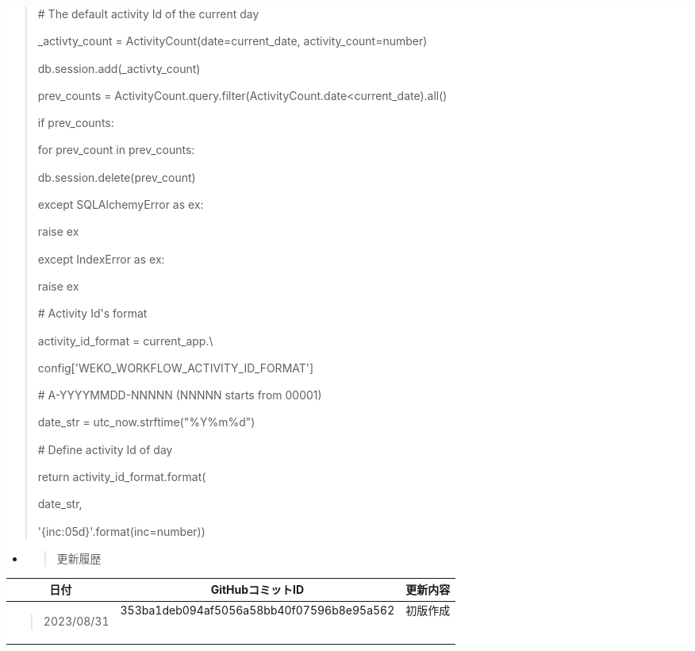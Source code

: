 > \# The default activity Id of the current day
> 
> \_activty\_count = ActivityCount(date=current\_date, activity\_count=number)
> 
> db.session.add(\_activty\_count)
> 
> prev\_counts = ActivityCount.query.filter(ActivityCount.date\<current\_date).all()
> 
> if prev\_counts:
> 
> for prev\_count in prev\_counts:
> 
> db.session.delete(prev\_count)
> 
> except SQLAlchemyError as ex:
> 
> raise ex
> 
> except IndexError as ex:
> 
> raise ex
> 
> \# Activity Id's format
> 
> activity\_id\_format = current\_app.\\
> 
> config\['WEKO\_WORKFLOW\_ACTIVITY\_ID\_FORMAT'\]
> 
> \# A-YYYYMMDD-NNNNN (NNNNN starts from 00001)
> 
> date\_str = utc\_now.strftime("%Y%m%d")
> 
> \# Define activity Id of day
> 
> return activity\_id\_format.format(
> 
> date\_str,
> 
> '{inc:05d}'.format(inc=number))

  - > 更新履歴

<table>
<thead>
<tr class="header">
<th>日付</th>
<th>GitHubコミットID</th>
<th>更新内容</th>
</tr>
</thead>
<tbody>
<tr class="odd">
<td><blockquote>
<p>2023/08/31</p>
</blockquote></td>
<td>353ba1deb094af5056a58bb40f07596b8e95a562</td>
<td>初版作成</td>
</tr>
</tbody>
</table>